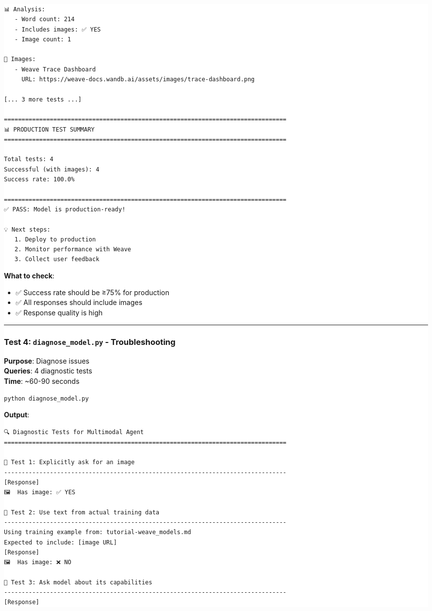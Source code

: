 ```
📊 Analysis:
   - Word count: 214
   - Includes images: ✅ YES
   - Image count: 1

📸 Images:
   - Weave Trace Dashboard
     URL: https://weave-docs.wandb.ai/assets/images/trace-dashboard.png

[... 3 more tests ...]

================================================================================
📊 PRODUCTION TEST SUMMARY
================================================================================

Total tests: 4
Successful (with images): 4
Success rate: 100.0%

================================================================================
✅ PASS: Model is production-ready!

💡 Next steps:
   1. Deploy to production
   2. Monitor performance with Weave
   3. Collect user feedback
```

**What to check**:
- ✅ Success rate should be ≥75% for production
- ✅ All responses should include images
- ✅ Response quality is high

---

### Test 4: `diagnose_model.py` - Troubleshooting

**Purpose**: Diagnose issues  
**Queries**: 4 diagnostic tests  
**Time**: ~60-90 seconds

```bash
python diagnose_model.py
```

**Output**:
```
🔍 Diagnostic Tests for Multimodal Agent
================================================================================

📝 Test 1: Explicitly ask for an image
--------------------------------------------------------------------------------
[Response]
🖼️  Has image: ✅ YES

📝 Test 2: Use text from actual training data
--------------------------------------------------------------------------------
Using training example from: tutorial-weave_models.md
Expected to include: [image URL]
[Response]
🖼️  Has image: ❌ NO

📝 Test 3: Ask model about its capabilities
--------------------------------------------------------------------------------
[Response]
```